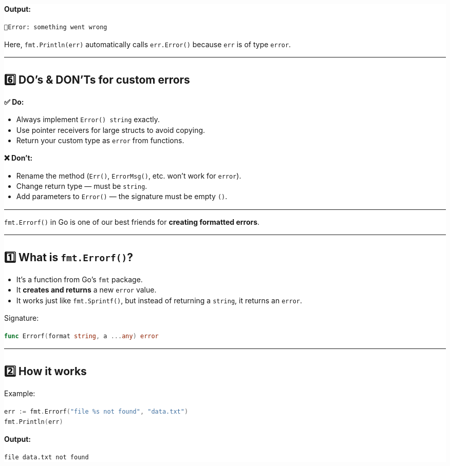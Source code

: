 **Output:**

```
🔴Error: something went wrong
```

Here, `fmt.Println(err)` automatically calls `err.Error()` because `err` is of type `error`.

---

## 6️⃣ DO’s & DON’Ts for custom errors

**✅ Do:**

* Always implement `Error() string` exactly.
* Use pointer receivers for large structs to avoid copying.
* Return your custom type as `error` from functions.

**❌ Don’t:**

* Rename the method (`Err()`, `ErrorMsg()`, etc. won’t work for `error`).
* Change return type — must be `string`.
* Add parameters to `Error()` — the signature must be empty `()`.

---

`fmt.Errorf()` in Go is one of our best friends for **creating formatted errors**.

---

## **1️⃣ What is `fmt.Errorf()`?**

* It’s a function from Go’s `fmt` package.
* It **creates and returns** a new `error` value.
* It works just like `fmt.Sprintf()`, but instead of returning a `string`, it returns an `error`.

Signature:

```go
func Errorf(format string, a ...any) error
```

---

## **2️⃣ How it works**

Example:

```go
err := fmt.Errorf("file %s not found", "data.txt")
fmt.Println(err)
```

**Output:**

```
file data.txt not found
```
